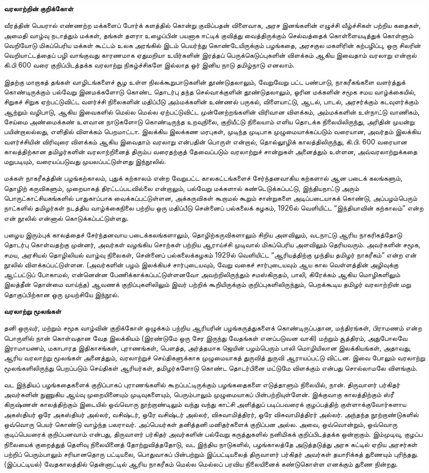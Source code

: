 **வரலாற்றின் குறிக்கோள்**  
  
வீரத்தின் பெயரால் எண்ணற்ற மக்களைப் போர்க் களத்தில் கொன்று குவிப்பதன் விளைவாக, அரச இனங்களின் எழுச்சி வீழ்ச்சிகள் பற்றிய கதைகள், அமைதி வாழ்வு நடாத்தும் மக்கள், தங்கள் தளரா உழைப்பின் பயனாக ஈட்டிக் குவித்து வைத்திருக்கும் செல்வத்தைக் கொள்ளையடித்துக் கொள்ளும் வெறியோடு மிகப்பெரிய மக்கள் கூட்டம் உலக அரங்கில் இடம் பெயர்ந்து கொண்டேயிருக்கும் பழங்கதை, அரசகுல மகளிரின் கற்பழிப்பு, ஒரு சிலரின் வெறியாட்டத்தைப் பழி வாங்குவது காரணமாக ஏதுமறியா உயிர்களின் இரத்தப் பெருக்கெடுப்புகளின் விளக்கம் ஆகிய இவைதாம் வரலாறு என்றால் கி.பி 600 வரை குறிப்பிடத்தக்க வரலாற்று நிகழ்ச்சிகளே இல்லாத ஓர் இனிய நாடு தமிழ்நாடு எனலாம்.  
  
இதற்கு மாறாகத் தங்கள் வாழிடங்களைச் சூழ உள்ள நிலக்கூறுபாடுகளின் தூண்டுதலாலும், வேறுவேறு பட்ட பண்பாடு, நாகரீகங்களை வளர்த்துக் கொண்டிருக்கும் பல்வேறு இனமக்களோடு கொண்ட தொடர்பு தந்த செல்வாக்குளின் தூண்டுதலாலும், ஓரின மக்களின் சமூக சமய வாழ்க்கையில், சிறுகச் சிறுக ஏற்பட்டுவிட்ட வளர்ச்சி நிலைகளின் மதிப்பீடு அம்மக்களின் உண்ணல் பருகல், விளையாட்டு, ஆடல், பாடல், அரசர்க்கும் கடவுளர்க்கும் ஆற்றும் வழிபாடு, ஆகிய இவைகளில் மெல்ல மெல்ல ஏற்பட்டுவிட்ட முன்னேற்றங்களின் விரிவான விளக்கம், அம்மக்களின் உள்நாட்டு வாணிகம், சேய்மை அண்மைக்கண்  உளவான நாடுகளோடு கொண்டிருந்த உறவுநிலை, குறியீட்டு நிலையாம் எளிய தொடக்க நிலையிலிருந்து, அரிதின் முயன்று பயின்றாலல்லது, எளிதில் விளக்கம் பெறமாட்டா. இலக்கிய இலக்கண மரபுகள், முடிந்த முடிபாக முழுமையாக்கப்படும் வரையான, அவர்தம் இலக்கிய வளர்ச்சியின் விரிவுரை விளக்கம் ஆகிய இவைதாம் வரலாறு என்பதின் பொருள் என்றால், தொல்லூழிக் காலத்திலிருந்து, கி.பி. 600 வரையான காலத்திற்கான தமிழர்களின் வரலாற்றினைத் திரும்ப வரைதற்குத் தேவைப்படும் வரலாற்றுச் சான்றுகள் அனைத்தும் உள்ளன, அவ்வரலாற்றுக்கதை மறுபடியும், வரையப்படுவது முயலப்பட்டுள்ளது இந்நூலில்.  
  
மக்கள் நாகரீகத்தின் பழங்கற்காலம், புதுக் கற்காலம் என்ற வேறுபட்ட காலகட்டங்களைச் சேர்ந்தனவாகிய கற்களால் ஆன படைக் கலங்களும், தொழிற் கருவிகளும், முறையாகத் திரட்டப்படவில்லை என்றாலும், பல்வேறு மக்களால் கண்டெடுக்கப்பட்டு, இந்தியநாட்டு அரும் பொருட்காட்சியகங்களில் பாதுகாப்பாக வைக்கப்பட்டுள்ளன, அக்கருவிகள் கூறாமல் கூறும் சான்றுகளை அடிப்படையாகக் கொண்டு, அப்பழம்பெரும் நாட்களில் தமிழர்கள் நடத்திய வாழ்க்கைநிலை பற்றிய ஒரு மதிப்பீடு சென்னைப் பல்கலைக் கழகம், 1926ல் வெளியிட்ட “இந்தியாவின் கற்காலம்” என்ற என் நூலில் என்னால் கொடுக்கப்பட்டுள்ளது.  
  
பழைய இரும்புக் காலத்தைச் சேர்ந்தனவாய படைக்கலங்களாலும், தொழிற்கருவிகளாலும் சிறிய அளவிலும், வடநாட்டு ஆரிய நாகரிகத்தோடு தொடர்பு கொள்வதற்கு முன்னர், அவர்கள் வழங்கிய சொற்கள் பற்றிய ஆராய்ச்சி முடிவால் மிகப்பெரிய அளவிலும் தெரியவரும். அவர்களின் சமூக, சமய, அரசியல் தொழிலியல் வாழ்வு நிலைகள், சென்னைப் பல்கலைக்கழகம் 1929ல் வெளியிட்ட “ஆரியத்திற்கு முந்திய தமிழர் நாகரீகம்” என்ற என் நூலில் விளக்கப்பட்டுள்ளன. (அவர்களின் பழம் இலக்கியச் சார்புடையவும், வேறு வகைச் சார்புடையவும் ஆய கால வெள்ளத்தின் அழிவுக்கு ஆட்பட்டுப் போகாமல்,  என்னென்ன பேணிக்காக்கப்பட்டுள்ளனவோ அவற்றிலிருந்தும் சமஸ்கிருதம், பாலி, கிரேக்கம் ஆகிய மொழிகளிலும் இலத்தீன் தொன்மை வாய்ந்த) ஆவணக் குறிப்புகளிலிலும் இவர் பற்றிக் கூறியிருக்கும் குறிப்புகளிலிருந்தும், பெறக்கூடிய தமிழர் வரலாற்றின் மறு தொகுப்பிற்கான ஒரு முயற்சியே இந்நூல்.  
  
**வரலாற்று மூலங்கள்**  
  
தனி ஒருவர், மற்றும் சமூக வாழ்வின் குறிக்கோள் ஒழுக்கம் பற்றிய ஆரியரின் பழங்கருத்துகளைக் கொண்டிருப்பதான, மந்திரங்கள், பிராமணம் என்ற பொருளில் நான் கொள்வதான வேத இலக்கியம் (இரண்டுமே ஒரு சேர இருந்து வேதங்கள் எனப்படுவன வாகி) மற்றும் சூத்திரம், அதுபோலவே இராமாயணம், மகாபாரத இதிகாசங்கள், புராணங்கள், பெளத்த, அர்த்தமாக ஜெயின் பழம்பெரும் பாலி மொழியிலான இலக்கியங்கள், அதாவது, ஆரிய வரலாற்று மூலங்கள் அனைத்தும், வரலாற்றுச் செய்திகளுக்காக முழுமையாகத் துருவித் துருவி ஆராயப்பட்டு விட்டன. இவை போலும் வரலாற்று மூலங்களிலிருந்து பெறப்படும் செய்திகள் ஆரியர்கள், தமிழர்களோடு கொண்ட தொடர்பினை மட்டுமே விளக்கும் என்பது சொல்லாமலே விளங்கும்.  
  
வட இந்தியப் பழங்கதைகளைக் குறிப்பாகப் புராணங்களில் கூறப்பட்டிருக்கும் பழங்கதைகளை எடுத்தாளும் நிலையில், நான். திருவாளர் பர்கிதர் அவர்களின் நுணுகிய ஆய்வு முறையினையும் முடிவுகளையும், பெரும்பாலும் முழுமையாகப் பின்பற்றியுள்ளேன். இக்குவாகு காலத்திற்கும் ஸ்ரீ கிருஷ்ணன் காலத்திற்கும் இடையில் ஒவ்வொரு நூற்றாண்டிலும் வந்து வந்து காட்சி அளித்துப் படிப்பவரைக் குழப்பத்திற் குள்ளாக்குவோர்களாய அகஸ்தியர் ஒரே அகஸ்தியர் அல்லர், வசிஷ்டர், ஒரே வசிஷ்டர் அல்லர், விசுவாமித்திரர், ஒரே விசுவாமித்திரர் அல்லர். அந்தந்த நூற்றாண்டுகளில் ஒவ்வொரு பெயர் கொண்டு வாழ்ந்த பலராவர். அப்பெயர்கள் தனித்தனி மனிதர்களைக் குறிப்பன அல்ல. அவை, ஒவ்வொன்றும், ஒவ்வொரு குடிப்பெயரைக் குறிப்பனவாம் என்பது, திருவாளர் பர்கிதர் அவர்களின் பல்வேறு கருத்துகளில் நனிமிகக் குறிப்பிடத்தக்க ஒன்றாகும். இம்முடிவு, குழப்ப நிலையைக் குறைத்துத் தெளிவு நிலையினைத் தோற்றுவித்ததோடு, வட இந்திய நாடுகளில், பழங்காலத்தே அடுத்தடுத்து அரசு கட்டில் ஏறிய அரசர்கள் பற்றிப் பெரும்பாலும் சரியானதொரு பட்டியலை, பொதுவாகப் பின்பற்றும் இப்பட்டியலைத் திருவாளர் பர்கிதர் அவர்கள் தயாரிக்கத் துணையும் புரிந்தது. (இப்பட்டியல்) வேதகாலத்தில் தென்னாட்டில் ஆரிய நாகரீகம் மெல்ல மெல்லப் பரவிய நிலையினைக் கண்டுகொள்ள எனக்கும் துணை நின்றது.  
  
